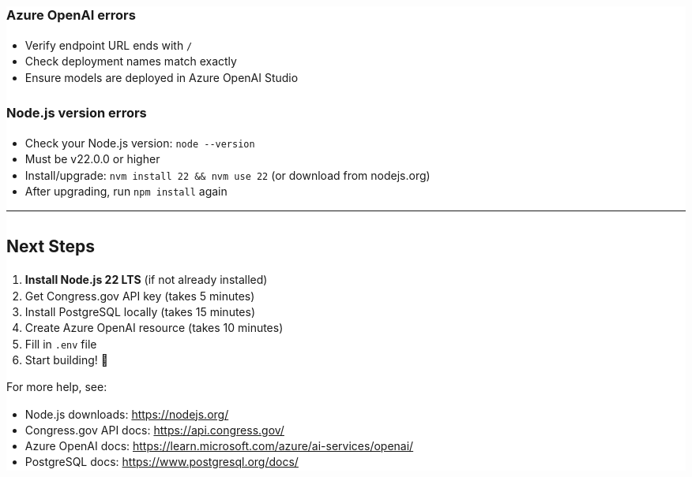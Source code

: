 ### Azure OpenAI errors
- Verify endpoint URL ends with `/`
- Check deployment names match exactly
- Ensure models are deployed in Azure OpenAI Studio

### Node.js version errors
- Check your Node.js version: `node --version`
- Must be v22.0.0 or higher
- Install/upgrade: `nvm install 22 && nvm use 22` (or download from nodejs.org)
- After upgrading, run `npm install` again

---

## Next Steps

1. **Install Node.js 22 LTS** (if not already installed)
2. Get Congress.gov API key (takes 5 minutes)
3. Install PostgreSQL locally (takes 15 minutes)
4. Create Azure OpenAI resource (takes 10 minutes)
5. Fill in `.env` file
6. Start building! 🚀

For more help, see:
- Node.js downloads: https://nodejs.org/
- Congress.gov API docs: https://api.congress.gov/
- Azure OpenAI docs: https://learn.microsoft.com/azure/ai-services/openai/
- PostgreSQL docs: https://www.postgresql.org/docs/
